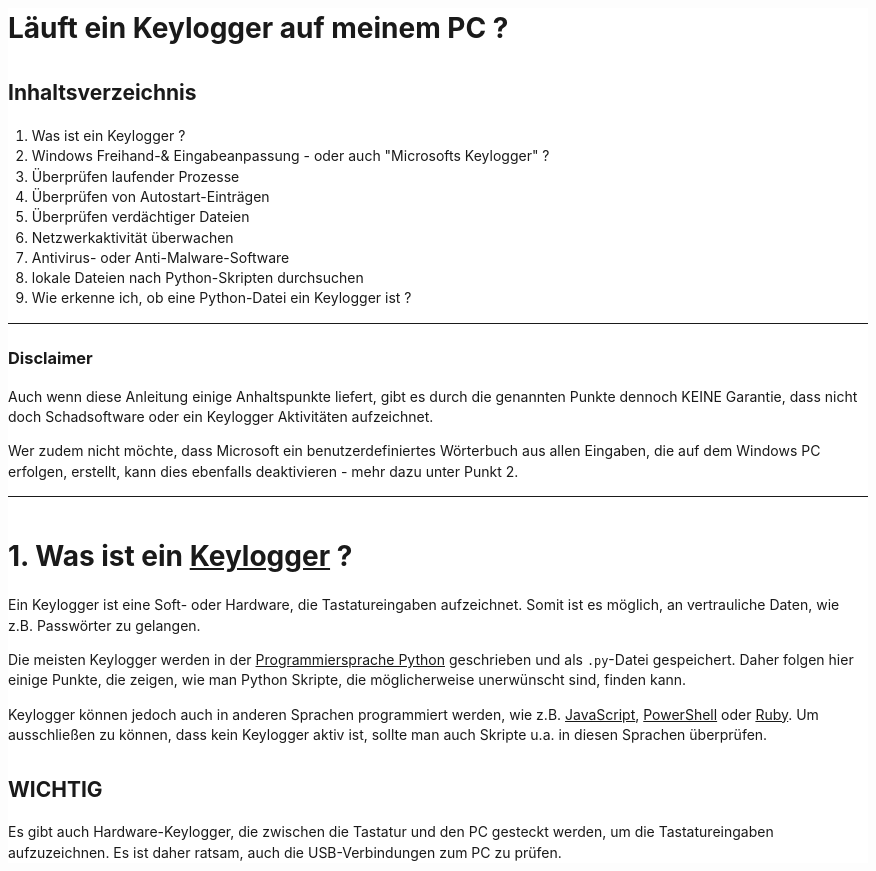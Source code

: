 # Läuft ein Keylogger auf meinem PC ?


## Inhaltsverzeichnis

1. Was ist ein Keylogger ?
2. Windows Freihand-& Eingabeanpassung - oder auch "Microsofts Keylogger" ?
3. Überprüfen laufender Prozesse
4. Überprüfen von Autostart-Einträgen
5. Überprüfen verdächtiger Dateien
6. Netzwerkaktivität überwachen
7. Antivirus- oder Anti-Malware-Software
8. lokale Dateien nach Python-Skripten durchsuchen
9. Wie erkenne ich, ob eine Python-Datei ein Keylogger ist ?


----------------------------------------------------------------------------------------------------------------


### Disclaimer

Auch wenn diese Anleitung einige Anhaltspunkte liefert, gibt es durch die genannten Punkte dennoch KEINE Garantie, dass nicht doch Schadsoftware oder ein Keylogger Aktivitäten aufzeichnet.

Wer zudem nicht möchte, dass Microsoft ein benutzerdefiniertes Wörterbuch aus allen Eingaben, die auf dem Windows PC erfolgen, erstellt, kann dies ebenfalls deaktivieren - mehr dazu unter Punkt 2. 


----------------------------------------------------------------------------------------------------------------


# 1.  Was ist ein [Keylogger](https://de.wikipedia.org/wiki/Keylogger) ?


Ein Keylogger ist eine Soft- oder Hardware, die Tastatureingaben aufzeichnet.
Somit ist es möglich, an vertrauliche Daten, wie z.B. Passwörter zu gelangen.

Die meisten Keylogger werden in der [Programmiersprache Python](https://www.python.org/) geschrieben und als `.py`-Datei gespeichert.
Daher folgen hier einige Punkte, die zeigen, wie man Python Skripte, die möglicherweise unerwünscht sind, finden kann.

Keylogger können jedoch auch in anderen Sprachen programmiert werden, wie z.B. [JavaScript](https://wiki.selfhtml.org/wiki/JavaScript), [PowerShell](https://de.wikipedia.org/wiki/PowerShell) oder [Ruby](https://www.ruby-lang.org/de/).
Um ausschließen zu können, dass kein Keylogger aktiv ist, sollte man auch Skripte u.a. in diesen Sprachen überprüfen.


## WICHTIG

Es gibt auch Hardware-Keylogger, die zwischen die Tastatur und den PC gesteckt werden, um die Tastatureingaben aufzuzeichnen.
Es ist daher ratsam, auch die USB-Verbindungen zum PC zu prüfen.
